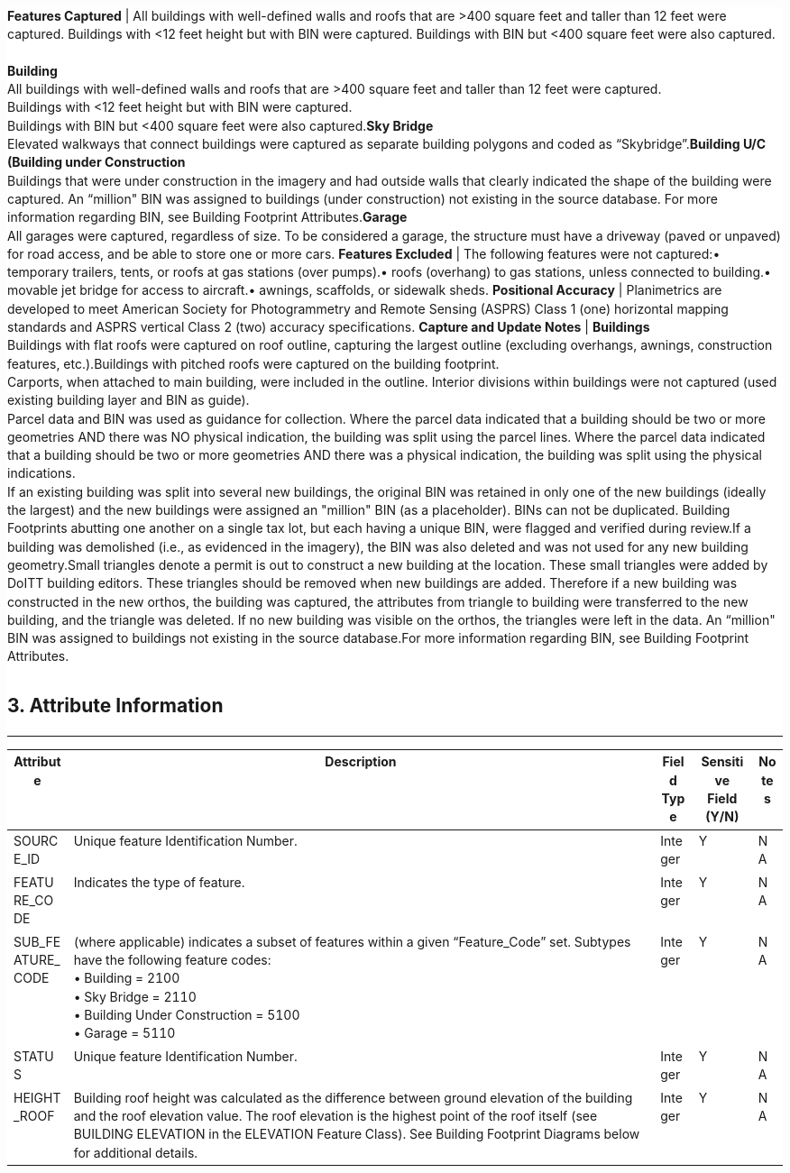 **Features Captured** |	All buildings with well-defined walls and roofs that are >400 square feet and taller than 12 feet were captured. Buildings with <12 feet height but with BIN were captured. Buildings with BIN but <400 square feet were also captured.<br><br>**Building**<br>All buildings with well-defined walls and roofs that are >400 square feet and taller than 12 feet were captured.<br>Buildings with <12 feet height but with BIN were captured.<br>Buildings with BIN but <400 square feet were also captured.**Sky Bridge**<br>Elevated walkways that connect buildings were captured as separate building polygons and coded as “Skybridge”.**Building U/C (Building under Construction**<br>Buildings that were under construction in the imagery and had outside walls that clearly indicated the shape of the building were captured. An “million" BIN was assigned to buildings (under construction) not existing in the source database. For more information regarding BIN, see Building Footprint Attributes.**Garage**<br>All garages were captured, regardless of size. To be considered a garage, the structure must have a driveway (paved or unpaved) for road access, and be able to store one or more cars.
**Features Excluded** | The following features were not captured:• temporary trailers, tents, or roofs at gas stations (over pumps).• roofs (overhang) to gas stations, unless connected to building.• movable jet bridge for access to aircraft.• awnings, scaffolds, or sidewalk sheds.
**Positional Accuracy** | Planimetrics are developed to meet American Society for Photogrammetry and Remote Sensing (ASPRS) Class 1 (one) horizontal mapping standards and ASPRS vertical Class 2 (two) accuracy specifications.
**Capture and Update Notes** | **Buildings**<br>Buildings with flat roofs were captured on roof outline, capturing the largest outline (excluding overhangs, awnings, construction features, etc.).Buildings with pitched roofs were captured on the building footprint. <br>Carports, when attached to main building, were included in the outline. Interior divisions within buildings were not captured (used existing building layer and BIN as guide). <br>Parcel data and BIN was used as guidance for collection. Where the parcel data indicated that a building should be two or more geometries AND there was NO physical indication, the building was split using the parcel lines. Where the parcel data indicated that a building should be two or more geometries AND there was a physical indication, the building was split using the physical indications. <br>If an existing building was split into several new buildings, the original BIN was retained in only one of the new buildings (ideally the largest) and the new buildings were assigned an "million" BIN (as a placeholder). BINs can not be duplicated. Building Footprints abutting one another on a single tax lot, but each having a unique BIN, were flagged and verified during review.If a building was demolished (i.e., as evidenced in the imagery), the BIN was also deleted and was not used for any new building geometry.Small triangles denote a permit is out to construct a new building at the location. These small triangles were added by DoITT building editors. These triangles should be removed when new buildings are added. Therefore if a new building was constructed in the new orthos, the building was captured, the attributes from triangle to building were transferred to the new building, and the triangle was deleted. If no new building was visible on the orthos, the triangles were left in the data. An “million" BIN was assigned to buildings not existing in the source database.For more information regarding BIN, see Building Footprint Attributes.


## 3. Attribute Information
-----------------------------------
Attribute | Description | Field Type | Sensitive Field (Y/N) | Notes
------------ | ------------- | -------- | ----------- | ----------
SOURCE_ID | Unique feature Identification Number. | Integer | Y | NA
FEATURE_CODE | Indicates the type of feature. | Integer | Y | NA
SUB_FEATURE_CODE | (where applicable) indicates a subset of features within a given “Feature_Code” set. Subtypes have the following feature codes:<br> • Building = 2100<br> • Sky Bridge = 2110<br> • Building Under Construction = 5100<br> • Garage = 5110 | Integer | Y | NA
STATUS | Unique feature Identification Number. | Integer | Y | NA
HEIGHT_ROOF | Building roof height was calculated as the difference between ground elevation of the building and the roof elevation value. The roof elevation is the highest point of the roof itself (see BUILDING ELEVATION in the ELEVATION Feature Class). See Building Footprint Diagrams below for additional details. | Integer | Y | NA